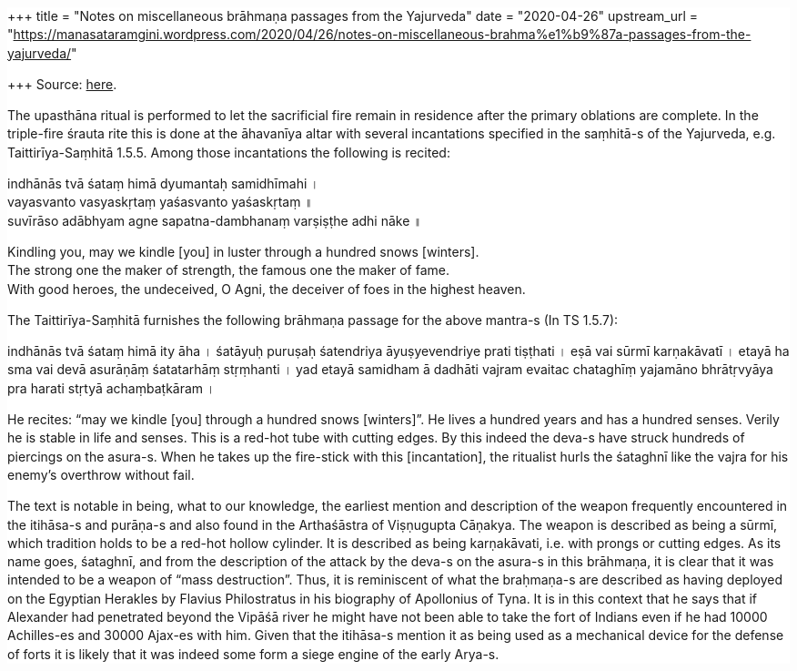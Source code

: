 +++
title = "Notes on miscellaneous brāhmaṇa passages from the Yajurveda"
date = "2020-04-26"
upstream_url = "https://manasataramgini.wordpress.com/2020/04/26/notes-on-miscellaneous-brahma%e1%b9%87a-passages-from-the-yajurveda/"

+++
Source: [here](https://manasataramgini.wordpress.com/2020/04/26/notes-on-miscellaneous-brahma%e1%b9%87a-passages-from-the-yajurveda/).

The upasthāna ritual is performed to let the sacrificial fire remain in
residence after the primary oblations are complete. In the triple-fire
śrauta rite this is done at the āhavanīya altar with several
incantations specified in the saṃhitā-s of the Yajurveda, e.g.
Taittirīya-Saṃhitā 1.5.5. Among those incantations the following is
recited:

indhānās tvā śataṃ himā dyumantaḥ samidhīmahi ।  
vayasvanto vasyaskṛtaṃ yaśasvanto yaśaskṛtaṃ ॥  
suvīrāso adābhyam agne sapatna-dambhanaṃ varṣiṣṭhe adhi nāke ॥

Kindling you, may we kindle \[you\] in luster through a hundred snows
\[winters\].  
The strong one the maker of strength, the famous one the maker of
fame.  
With good heroes, the undeceived, O Agni, the deceiver of foes in the
highest heaven.

The Taittirīya-Saṃhitā furnishes the following brāhmaṇa passage for the
above mantra-s (In TS 1.5.7):

indhānās tvā śataṃ himā ity āha । śatāyuḥ puruṣaḥ śatendriya
āyuṣyevendriye prati tiṣṭhati । eṣā vai sūrmī karṇakāvatī । etayā ha sma
vai devā asurāṇāṃ śatatarhāṃ stṛṃhanti । yad etayā samidham ā dadhāti
vajram evaitac chataghīṃ yajamāno bhrātṛvyāya pra harati stṛtyā
achaṃbaṭkāram ।

He recites: “may we kindle \[you\] through a hundred snows \[winters\]”.
He lives a hundred years and has a hundred senses. Verily he is stable
in life and senses. This is a red-hot tube with cutting edges. By this
indeed the deva-s have struck hundreds of piercings on the asura-s. When
he takes up the fire-stick with this \[incantation\], the ritualist
hurls the śataghnī like the vajra for his enemy’s overthrow without
fail.

The text is notable in being, what to our knowledge, the earliest
mention and description of the weapon frequently encountered in the
itihāsa-s and purāṇa-s and also found in the Arthaśāstra of Viṣṇugupta
Cāṇakya. The weapon is described as being a sūrmī, which tradition holds
to be a red-hot hollow cylinder. It is described as being karṇakāvati,
i.e. with prongs or cutting edges. As its name goes, śataghnī, and from
the description of the attack by the deva-s on the asura-s in this
brāhmaṇa, it is clear that it was intended to be a weapon of “mass
destruction”. Thus, it is reminiscent of what the braḥmaṇa-s are
described as having deployed on the Egyptian Herakles by Flavius
Philostratus in his biography of Apollonius of Tyna. It is in this
context that he says that if Alexander had penetrated beyond the Vipāśā
river he might have not been able to take the fort of Indians even if he
had 10000 Achilles-es and 30000 Ajax-es with him. Given that the
itihāsa-s mention it as being used as a mechanical device for the
defense of forts it is likely that it was indeed some form a siege
engine of the early Arya-s.
